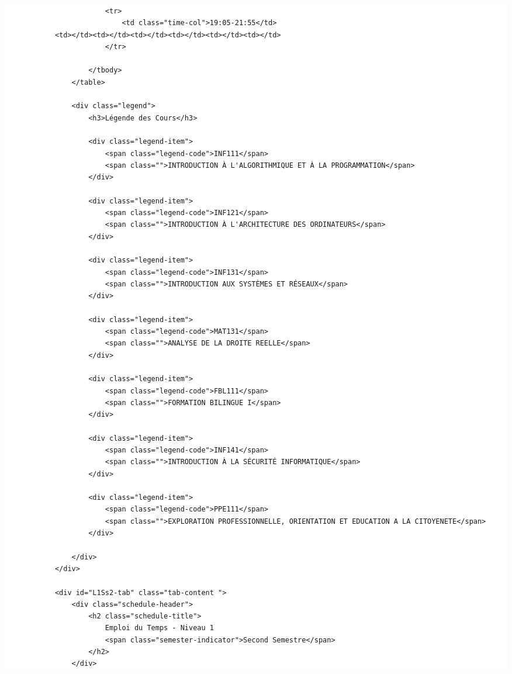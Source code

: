                             <tr>
                                <td class="time-col">19:05-21:55</td>
                <td></td><td></td><td></td><td></td><td></td><td></td>
                            </tr>
                
                        </tbody>
                    </table>
                    
                    <div class="legend">
                        <h3>Légende des Cours</h3>
            
                        <div class="legend-item">
                            <span class="legend-code">INF111</span>
                            <span class="">INTRODUCTION À L'ALGORITHMIQUE ET À LA PROGRAMMATION</span>
                        </div>
                
                        <div class="legend-item">
                            <span class="legend-code">INF121</span>
                            <span class="">INTRODUCTION À L'ARCHITECTURE DES ORDINATEURS</span>
                        </div>
                
                        <div class="legend-item">
                            <span class="legend-code">INF131</span>
                            <span class="">INTRODUCTION AUX SYSTÈMES ET RÉSEAUX</span>
                        </div>
                
                        <div class="legend-item">
                            <span class="legend-code">MAT131</span>
                            <span class="">ANALYSE DE LA DROITE REELLE</span>
                        </div>
                
                        <div class="legend-item">
                            <span class="legend-code">FBL111</span>
                            <span class="">FORMATION BILINGUE I</span>
                        </div>
                
                        <div class="legend-item">
                            <span class="legend-code">INF141</span>
                            <span class="">INTRODUCTION À LA SÉCURITÉ INFORMATIQUE</span>
                        </div>
                
                        <div class="legend-item">
                            <span class="legend-code">PPE111</span>
                            <span class="">EXPLORATION PROFESSIONNELLE, ORIENTATION ET EDUCATION A LA CITOYENETE</span>
                        </div>
                
                    </div>
                </div>
            
                <div id="L1Ss2-tab" class="tab-content ">
                    <div class="schedule-header">
                        <h2 class="schedule-title">
                            Emploi du Temps - Niveau 1 
                            <span class="semester-indicator">Second Semestre</span>
                        </h2>
                    </div>
                    